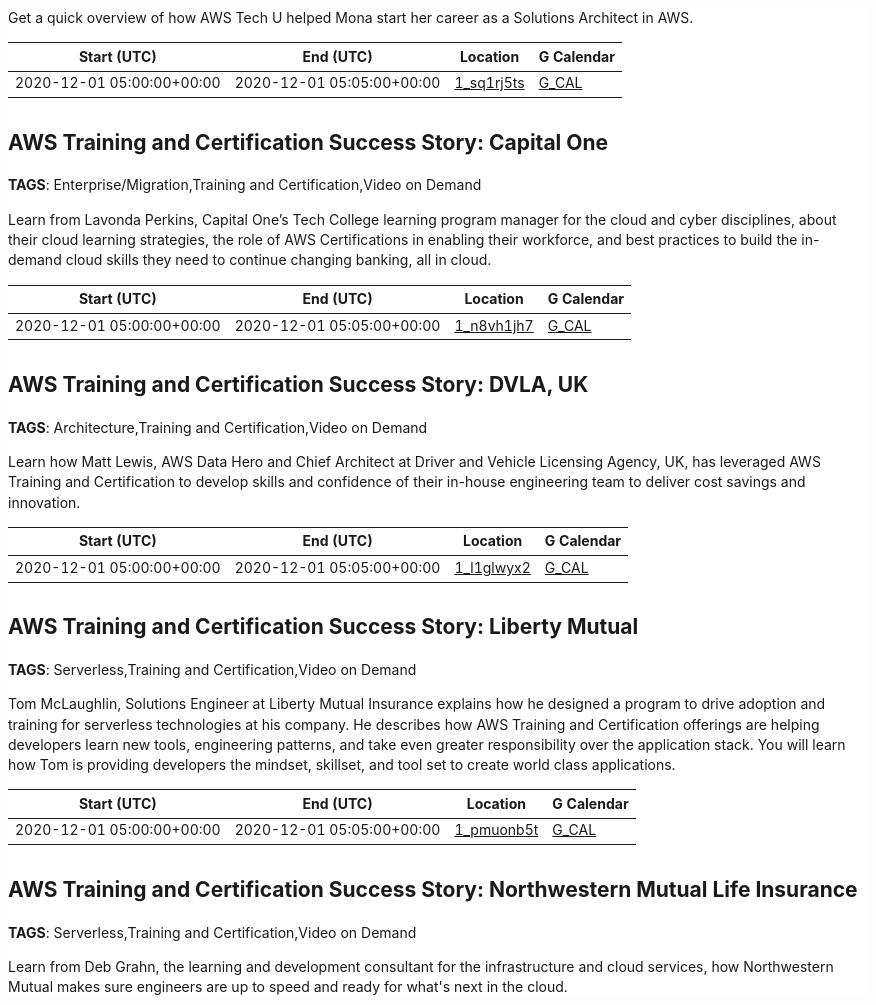 
  Get a
  quick overview of how AWS Tech U helped Mona start her career as a Solutions
  Architect in AWS.

| Start (UTC) | End (UTC) | Location | G Calendar |
|-------------|-----------|----------|------------|
| 2020-12-01 05:00:00+00:00 | 2020-12-01 05:05:00+00:00 | [1_sq1rj5ts](https://virtual.awsevents.com/media/1_sq1rj5ts) | [G_CAL](https://www.google.com/calendar/render?action=TEMPLATE&text=re:Invent+2020+-+AWS+Tech+U:+Mona+talks+building+an+AWS+Technical+Career&location=https://virtual.awsevents.com/media/1_sq1rj5ts&dates=20201201T050000Z%2F20201201T050500Z) |
## AWS Training and Certification Success Story: Capital One
**TAGS**: Enterprise/Migration,Training and Certification,Video on Demand

Learn from Lavonda Perkins, Capital One’s Tech College learning program manager for the cloud and cyber disciplines, about their cloud learning strategies, the role of AWS Certifications in enabling their workforce, and best practices to build the in-demand cloud skills they need to continue changing banking, all in cloud.

| Start (UTC) | End (UTC) | Location | G Calendar |
|-------------|-----------|----------|------------|
| 2020-12-01 05:00:00+00:00 | 2020-12-01 05:05:00+00:00 | [1_n8vh1jh7](https://virtual.awsevents.com/media/1_n8vh1jh7) | [G_CAL](https://www.google.com/calendar/render?action=TEMPLATE&text=re:Invent+2020+-+AWS+Training+and+Certification+Success+Story:+Capital+One&location=https://virtual.awsevents.com/media/1_n8vh1jh7&dates=20201201T050000Z%2F20201201T050500Z) |
## AWS Training and Certification Success Story: DVLA, UK
**TAGS**: Architecture,Training and Certification,Video on Demand

Learn how Matt Lewis, AWS Data Hero and Chief Architect at Driver and Vehicle Licensing Agency, UK, has leveraged AWS Training and Certification to develop skills and confidence of their in-house engineering team to deliver cost savings and innovation.

| Start (UTC) | End (UTC) | Location | G Calendar |
|-------------|-----------|----------|------------|
| 2020-12-01 05:00:00+00:00 | 2020-12-01 05:05:00+00:00 | [1_l1glwyx2](https://virtual.awsevents.com/media/1_l1glwyx2) | [G_CAL](https://www.google.com/calendar/render?action=TEMPLATE&text=re:Invent+2020+-+AWS+Training+and+Certification+Success+Story:+DVLA,+UK&location=https://virtual.awsevents.com/media/1_l1glwyx2&dates=20201201T050000Z%2F20201201T050500Z) |
## AWS Training and Certification Success Story: Liberty Mutual
**TAGS**: Serverless,Training and Certification,Video on Demand

Tom McLaughlin, Solutions Engineer at Liberty Mutual Insurance explains how he designed a program to drive adoption and training for serverless technologies at his company. He describes how AWS Training and Certification offerings are helping developers learn new tools, engineering patterns, and take even greater responsibility over the application stack. You will learn how Tom is providing developers the mindset, skillset, and tool set to create world class applications.

| Start (UTC) | End (UTC) | Location | G Calendar |
|-------------|-----------|----------|------------|
| 2020-12-01 05:00:00+00:00 | 2020-12-01 05:05:00+00:00 | [1_pmuonb5t](https://virtual.awsevents.com/media/1_pmuonb5t) | [G_CAL](https://www.google.com/calendar/render?action=TEMPLATE&text=re:Invent+2020+-+AWS+Training+and+Certification+Success+Story:+Liberty+Mutual&location=https://virtual.awsevents.com/media/1_pmuonb5t&dates=20201201T050000Z%2F20201201T050500Z) |
## AWS Training and Certification Success Story: Northwestern Mutual Life Insurance
**TAGS**: Serverless,Training and Certification,Video on Demand

Learn from Deb Grahn, the learning and development consultant for the infrastructure and cloud services, how Northwestern Mutual makes sure engineers are up to speed and ready for what's next in the cloud.

